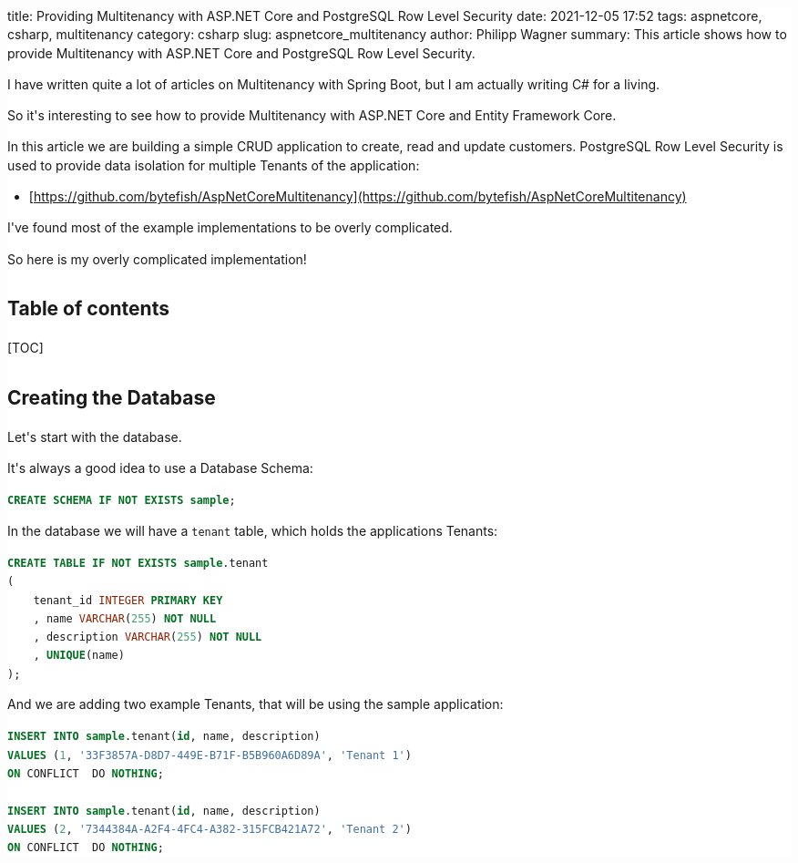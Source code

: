 ﻿title: Providing Multitenancy with ASP.NET Core and PostgreSQL Row Level Security
date: 2021-12-05 17:52
tags: aspnetcore, csharp, multitenancy
category: csharp
slug: aspnetcore_multitenancy
author: Philipp Wagner
summary: This article shows how to provide Multitenancy with ASP.NET Core and PostgreSQL Row Level Security.

I have written quite a lot of articles on Multitenancy with Spring Boot, but I am actually writing C\# for a living. 

So it's interesting to see how to provide Multitenancy with ASP.NET Core and Entity Framework Core.

In this article we are building a simple CRUD application to create, read and update customers. PostgreSQL Row Level 
Security is used to provide data isolation for multiple Tenants of the application:

* [https://github.com/bytefish/AspNetCoreMultitenancy](https://github.com/bytefish/AspNetCoreMultitenancy)

I've found most of the example implementations to be overly complicated. 

So here is my overly complicated implementation!

## Table of contents ##

[TOC]

## Creating the Database ##

Let's start with the database.

It's always a good idea to use a Database Schema:

```sql
CREATE SCHEMA IF NOT EXISTS sample;
```

In the database we will have a ``tenant`` table, which holds the applications Tenants:

```sql
CREATE TABLE IF NOT EXISTS sample.tenant
(
	tenant_id INTEGER PRIMARY KEY
	, name VARCHAR(255) NOT NULL
	, description VARCHAR(255) NOT NULL
    , UNIQUE(name)
);
```

And we are adding two example Tenants, that will be using the sample application:

```sql
INSERT INTO sample.tenant(id, name, description)
VALUES (1, '33F3857A-D8D7-449E-B71F-B5B960A6D89A', 'Tenant 1')
ON CONFLICT  DO NOTHING;

INSERT INTO sample.tenant(id, name, description)
VALUES (2, '7344384A-A2F4-4FC4-A382-315FCB421A72', 'Tenant 2')
ON CONFLICT  DO NOTHING;
```
